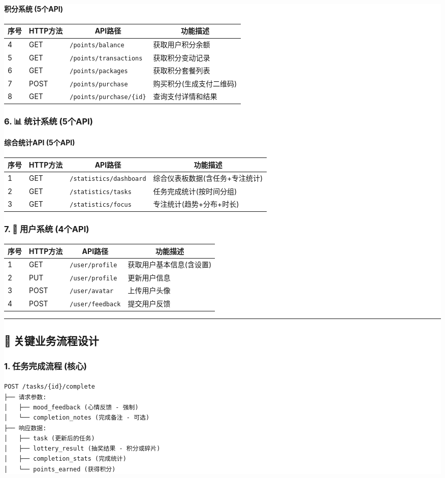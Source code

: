 #### 积分系统 (5个API)
| 序号 | HTTP方法 | API路径 | 功能描述 |
|------|----------|---------|----------|
| 4 | GET | `/points/balance` | 获取用户积分余额 |
| 5 | GET | `/points/transactions` | 获取积分变动记录 |
| 6 | GET | `/points/packages` | 获取积分套餐列表 |
| 7 | POST | `/points/purchase` | 购买积分(生成支付二维码) |
| 8 | GET | `/points/purchase/{id}` | 查询支付详情和结果 |

### 6. 📊 统计系统 (5个API)

#### 综合统计API (5个API)
| 序号 | HTTP方法 | API路径 | 功能描述 |
|------|----------|---------|----------|
| 1 | GET | `/statistics/dashboard` | 综合仪表板数据(含任务+专注统计) |
| 2 | GET | `/statistics/tasks` | 任务完成统计(按时间分组) |
| 3 | GET | `/statistics/focus` | 专注统计(趋势+分布+时长) |

### 7. 👤 用户系统 (4个API)

| 序号 | HTTP方法 | API路径 | 功能描述 |
|------|----------|---------|----------|
| 1 | GET | `/user/profile` | 获取用户基本信息(含设置) |
| 2 | PUT | `/user/profile` | 更新用户信息 |
| 3 | POST | `/user/avatar` | 上传用户头像 |
| 4 | POST | `/user/feedback` | 提交用户反馈 |

---

## 🎯 关键业务流程设计

### 1. 任务完成流程 (核心)
```
POST /tasks/{id}/complete
├── 请求参数:
│   ├── mood_feedback (心情反馈 - 强制)
│   └── completion_notes (完成备注 - 可选)
├── 响应数据:
│   ├── task (更新后的任务)
│   ├── lottery_result (抽奖结果 - 积分或碎片)
│   ├── completion_stats (完成统计)
│   └── points_earned (获得积分)
```
